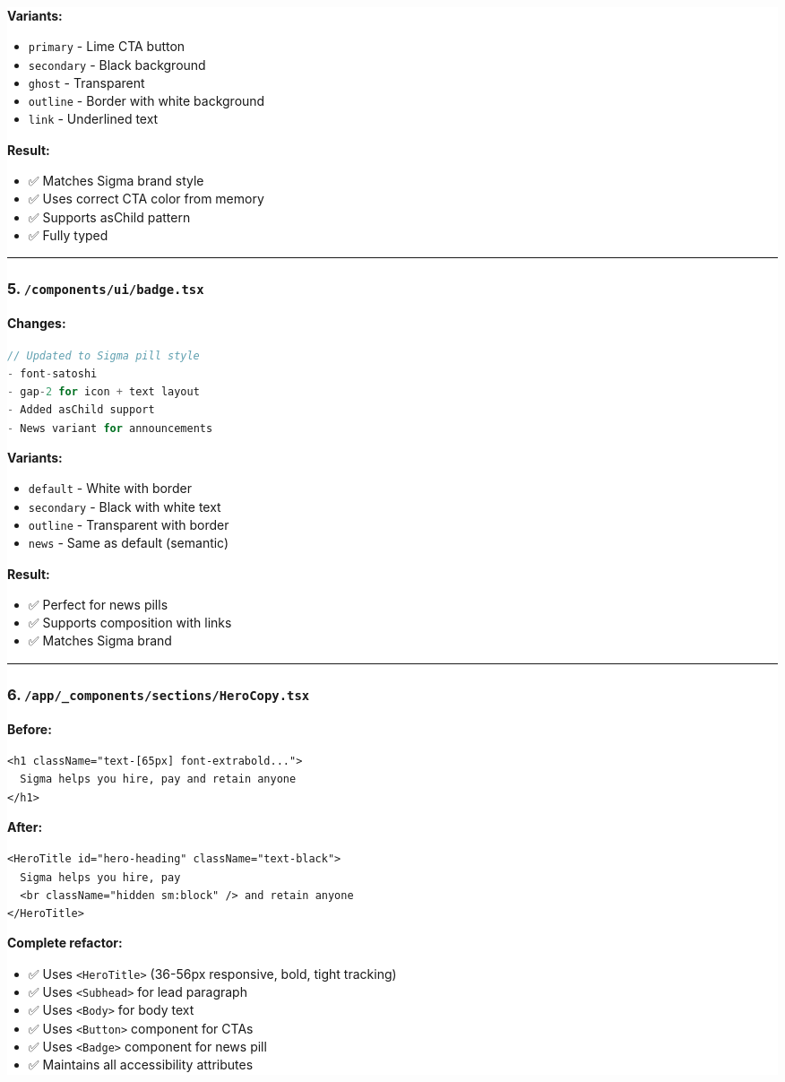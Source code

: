 **Variants:**
- `primary` - Lime CTA button
- `secondary` - Black background
- `ghost` - Transparent
- `outline` - Border with white background
- `link` - Underlined text

**Result:**
- ✅ Matches Sigma brand style
- ✅ Uses correct CTA color from memory
- ✅ Supports asChild pattern
- ✅ Fully typed

---

### 5. `/components/ui/badge.tsx`
**Changes:**
```typescript
// Updated to Sigma pill style
- font-satoshi
- gap-2 for icon + text layout
- Added asChild support
- News variant for announcements
```

**Variants:**
- `default` - White with border
- `secondary` - Black with white text
- `outline` - Transparent with border
- `news` - Same as default (semantic)

**Result:**
- ✅ Perfect for news pills
- ✅ Supports composition with links
- ✅ Matches Sigma brand

---

### 6. `/app/_components/sections/HeroCopy.tsx`
**Before:**
```tsx
<h1 className="text-[65px] font-extrabold...">
  Sigma helps you hire, pay and retain anyone
</h1>
```

**After:**
```tsx
<HeroTitle id="hero-heading" className="text-black">
  Sigma helps you hire, pay
  <br className="hidden sm:block" /> and retain anyone
</HeroTitle>
```

**Complete refactor:**
- ✅ Uses `<HeroTitle>` (36-56px responsive, bold, tight tracking)
- ✅ Uses `<Subhead>` for lead paragraph
- ✅ Uses `<Body>` for body text
- ✅ Uses `<Button>` component for CTAs
- ✅ Uses `<Badge>` component for news pill
- ✅ Maintains all accessibility attributes

